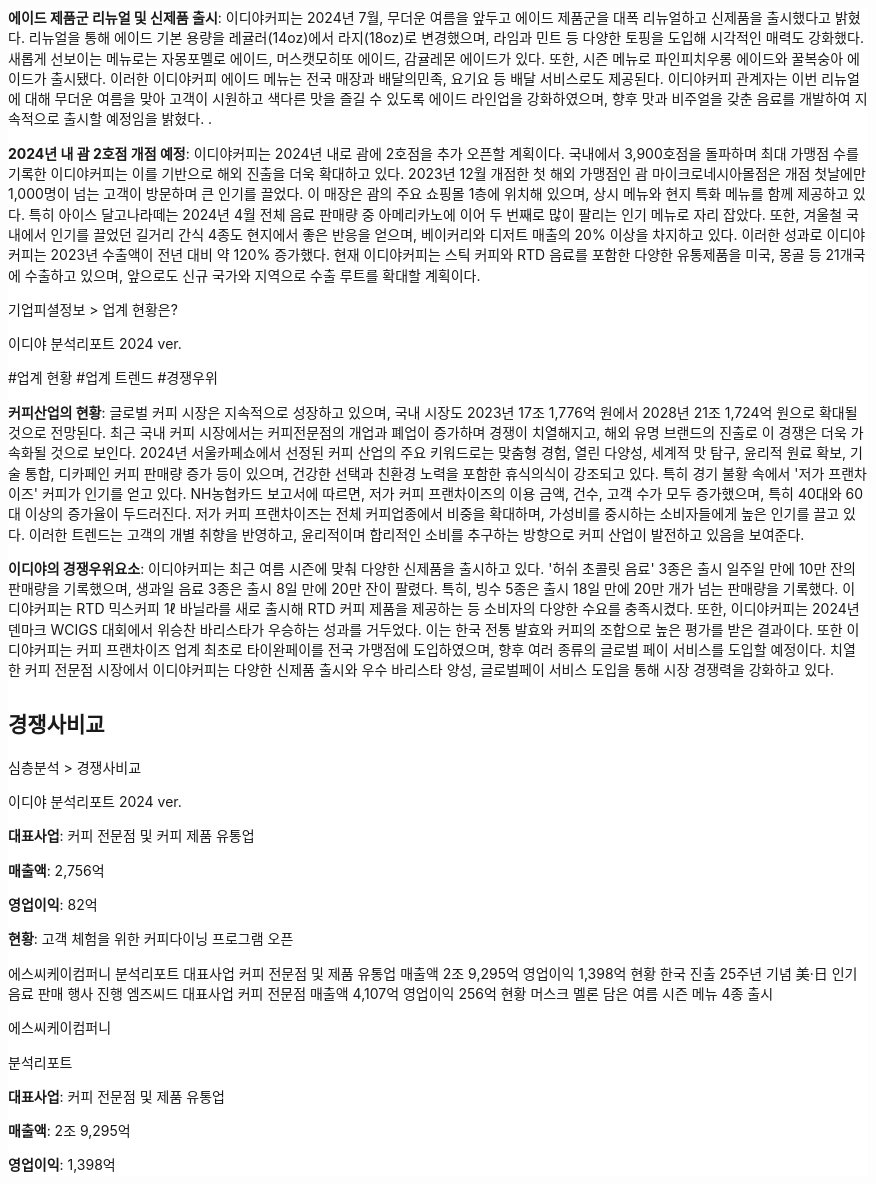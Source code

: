 **에이드 제품군 리뉴얼 및 신제품 출시**: 이디야커피는 2024년 7월, 무더운 여름을 앞두고 에이드 제품군을 대폭 리뉴얼하고 신제품을 출시했다고 밝혔다. 리뉴얼을 통해 에이드 기본 용량을 레귤러(14oz)에서 라지(18oz)로 변경했으며, 라임과 민트 등 다양한 토핑을 도입해 시각적인 매력도 강화했다. 새롭게 선보이는 메뉴로는 자몽포멜로 에이드, 머스캣모히또 에이드, 감귤레몬 에이드가 있다. 또한, 시즌 메뉴로 파인피치우롱 에이드와 꿀복숭아 에이드가 출시됐다.  이러한 이디야커피 에이드 메뉴는 전국 매장과 배달의민족, 요기요 등 배달 서비스로도 제공된다. 이디야커피 관계자는 이번 리뉴얼에 대해 무더운 여름을 맞아 고객이 시원하고 색다른 맛을 즐길 수 있도록 에이드 라인업을 강화하였으며, 향후 맛과 비주얼을 갖춘 음료를 개발하여 지속적으로 출시할 예정임을 밝혔다. .

**2024년 내 괌 2호점 개점 예정**: 이디야커피는 2024년 내로 괌에 2호점을 추가 오픈할 계획이다. 국내에서 3,900호점을 돌파하며 최대 가맹점 수를 기록한 이디야커피는 이를 기반으로 해외 진출을 더욱 확대하고 있다. 2023년 12월 개점한 첫 해외 가맹점인 괌 마이크로네시아몰점은 개점 첫날에만 1,000명이 넘는 고객이 방문하며 큰 인기를 끌었다. 이 매장은 괌의 주요 쇼핑몰 1층에 위치해 있으며, 상시 메뉴와 현지 특화 메뉴를 함께 제공하고 있다. 특히 아이스 달고나라떼는 2024년 4월 전체 음료 판매량 중 아메리카노에 이어 두 번째로 많이 팔리는 인기 메뉴로 자리 잡았다. 또한, 겨울철 국내에서 인기를 끌었던 길거리 간식 4종도 현지에서 좋은 반응을 얻으며, 베이커리와 디저트 매출의 20% 이상을 차지하고 있다. 이러한 성과로 이디야커피는 2023년 수출액이 전년 대비 약 120% 증가했다. 현재 이디야커피는 스틱 커피와 RTD 음료를 포함한 다양한 유통제품을 미국, 몽골 등 21개국에 수출하고 있으며, 앞으로도 신규 국가와 지역으로 수출 루트를 확대할 계획이다.

기업피셜정보 > 업계 현황은?

이디야 분석리포트 2024 ver.

#업계 현황 #업계 트렌드 #경쟁우위

**커피산업의 현황**: 글로벌 커피 시장은 지속적으로 성장하고 있으며, 국내 시장도 2023년 17조 1,776억 원에서 2028년 21조 1,724억 원으로 확대될 것으로 전망된다. 최근 국내 커피 시장에서는 커피전문점의 개업과 폐업이 증가하며 경쟁이 치열해지고, 해외 유명 브랜드의 진출로 이 경쟁은 더욱 가속화될 것으로 보인다. 2024년 서울카페쇼에서 선정된 커피 산업의 주요 키워드로는 맞춤형 경험, 열린 다양성, 세계적 맛 탐구, 윤리적 원료 확보, 기술 통합, 디카페인 커피 판매량 증가 등이 있으며, 건강한 선택과 친환경 노력을 포함한 휴식의식이 강조되고 있다. 특히 경기 불황 속에서 '저가 프랜차이즈' 커피가 인기를 얻고 있다. NH농협카드 보고서에 따르면, 저가 커피 프랜차이즈의 이용 금액, 건수, 고객 수가 모두 증가했으며, 특히 40대와 60대 이상의 증가율이 두드러진다. 저가 커피 프랜차이즈는 전체 커피업종에서 비중을 확대하며, 가성비를 중시하는 소비자들에게 높은 인기를 끌고 있다. 이러한 트렌드는 고객의 개별 취향을 반영하고, 윤리적이며 합리적인 소비를 추구하는 방향으로 커피 산업이 발전하고 있음을 보여준다.

**이디야의 경쟁우위요소**: 이디야커피는 최근 여름 시즌에 맞춰 다양한 신제품을 출시하고 있다. '허쉬 초콜릿 음료' 3종은 출시 일주일 만에 10만 잔의 판매량을 기록했으며, 생과일 음료 3종은 출시 8일 만에 20만 잔이 팔렸다. 특히, 빙수 5종은 출시 18일 만에 20만 개가 넘는 판매량을 기록했다. 이디야커피는 RTD 믹스커피 1ℓ 바닐라를 새로 출시해 RTD 커피 제품을 제공하는 등 소비자의 다양한 수요를 충족시켰다. 또한, 이디야커피는 2024년 덴마크 WCIGS 대회에서 위승찬 바리스타가 우승하는 성과를 거두었다. 이는 한국 전통 발효와 커피의 조합으로 높은 평가를 받은 결과이다. 또한 이디야커피는 커피 프랜차이즈 업계 최초로 타이완페이를 전국 가맹점에 도입하였으며, 향후 여러 종류의 글로벌 페이 서비스를 도입할 예정이다. 치열한 커피 전문점 시장에서 이디야커피는 다양한 신제품 출시와 우수 바리스타 양성, 글로벌페이 서비스 도입을 통해 시장 경쟁력을 강화하고 있다.

## 경쟁사비교

심층분석 > 경쟁사비교

이디야 분석리포트 2024 ver.

**대표사업**: 커피 전문점 및 커피 제품 유통업

**매출액**: 2,756억

**영업이익**: 82억

**현황**: 고객 체험을 위한 커피다이닝 프로그램 오픈

에스씨케이컴퍼니 분석리포트 대표사업 커피 전문점 및 제품 유통업 매출액 2조 9,295억 영업이익 1,398억 현황 한국 진출 25주년 기념 美·日 인기 음료 판매 행사 진행
엠즈씨드  대표사업 커피 전문점 매출액 4,107억 영업이익 256억 현황 머스크 멜론 담은 여름 시즌 메뉴 4종 출시

에스씨케이컴퍼니

분석리포트

**대표사업**: 커피 전문점 및 제품 유통업

**매출액**: 2조 9,295억

**영업이익**: 1,398억
